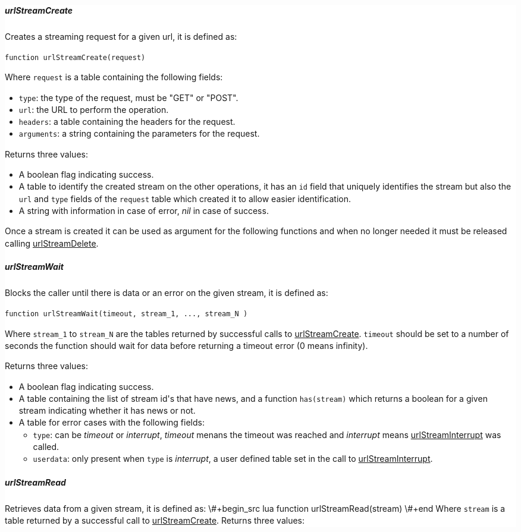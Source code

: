 
<a id="urlStreamCreate"></a>

##### urlStreamCreate

Creates a streaming request for a given url,
it is defined as:

    function urlStreamCreate(request)

Where `request` is a table containing the following fields:

-   `type`: the type of the request, must be "GET" or "POST".
-   `url`: the URL to perform the operation.
-   `headers`: a table containing the headers for the request.
-   `arguments`: a string containing the parameters for the request.

Returns three values:

-   A boolean flag indicating success.
-   A table to identify the created stream on the other operations, it has an `id` field that uniquely identifies the stream but also the `url` and `type` fields of the `request` table which created it to allow easier identification.
-   A string with information in case of error, *nil* in case of success.

Once a stream is created it can be used as argument for the following functions and when no longer needed it must be released calling [urlStreamDelete](#urlStreamDelete).


<a id="urlStreamWait"></a>

##### urlStreamWait

Blocks the caller until there is data or an error on the given stream,
it is defined as:

    function urlStreamWait(timeout, stream_1, ..., stream_N )

Where `stream_1` to `stream_N` are the tables returned by successful calls to [urlStreamCreate](#urlStreamCreate).
`timeout` should be set to a number of seconds the function should wait for data before returning a timeout error (0 means infinity).

Returns three values:

-   A boolean flag indicating success.
-   A table containing the list of stream id's that have news, and a function `has(stream)` which returns a boolean for a given stream indicating whether it has news or not.
-   A table for error cases with the following fields:
    -   `type`: can be *timeout* or *interrupt*, *timeout* menans the timeout was reached and *interrupt* means [urlStreamInterrupt](#urlStreamInterrupt) was called.
    -   `userdata`: only present when `type` is *interrupt*, a user defined table set in the call to [urlStreamInterrupt](#urlStreamInterrupt).


<a id="urlStreamRead"></a>

##### urlStreamRead

Retrieves data from a given stream,
it is defined as:
\\#+begin\_src lua
function urlStreamRead(stream)
\\#+end
Where `stream` is a table returned by a successful call to [urlStreamCreate](#urlStreamCreate).
Returns three values:
